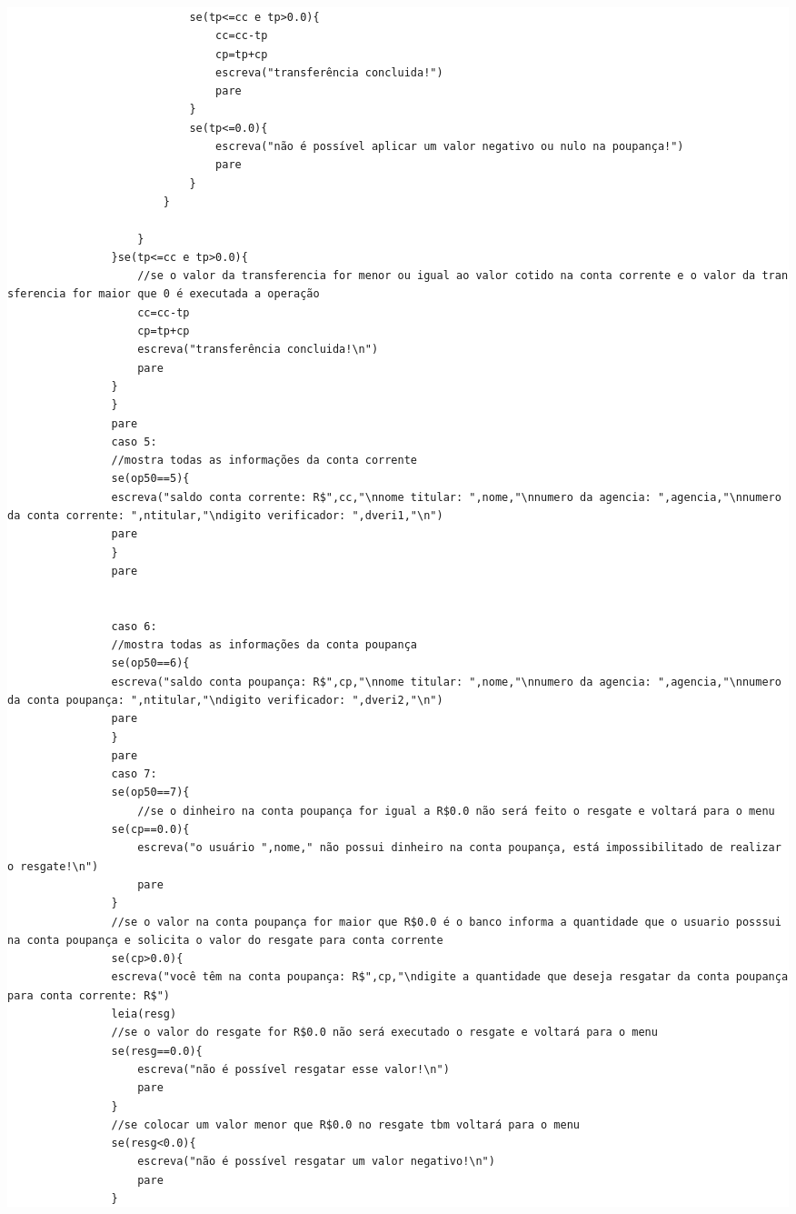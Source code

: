 								se(tp<=cc e tp>0.0){
									cc=cc-tp
									cp=tp+cp
									escreva("transferência concluida!")
									pare
								}
								se(tp<=0.0){
									escreva("não é possível aplicar um valor negativo ou nulo na poupança!")
									pare
								}
							}
							
						}
					}se(tp<=cc e tp>0.0){
						//se o valor da transferencia for menor ou igual ao valor cotido na conta corrente e o valor da transferencia for maior que 0 é executada a operação
						cc=cc-tp
						cp=tp+cp
						escreva("transferência concluida!\n")
						pare
					}
					}
					pare
					caso 5:
					//mostra todas as informações da conta corrente
					se(op50==5){
					escreva("saldo conta corrente: R$",cc,"\nnome titular: ",nome,"\nnumero da agencia: ",agencia,"\nnumero da conta corrente: ",ntitular,"\ndigito verificador: ",dveri1,"\n")                      
					pare
					}
					pare


					caso 6:
					//mostra todas as informações da conta poupança
					se(op50==6){
					escreva("saldo conta poupança: R$",cp,"\nnome titular: ",nome,"\nnumero da agencia: ",agencia,"\nnumero da conta poupança: ",ntitular,"\ndigito verificador: ",dveri2,"\n")     
					pare
					}
					pare
					caso 7:
					se(op50==7){
						//se o dinheiro na conta poupança for igual a R$0.0 não será feito o resgate e voltará para o menu
					se(cp==0.0){
						escreva("o usuário ",nome," não possui dinheiro na conta poupança, está impossibilitado de realizar o resgate!\n")
						pare
					}
					//se o valor na conta poupança for maior que R$0.0 é o banco informa a quantidade que o usuario posssui na conta poupança e solicita o valor do resgate para conta corrente
					se(cp>0.0){
					escreva("você têm na conta poupança: R$",cp,"\ndigite a quantidade que deseja resgatar da conta poupança para conta corrente: R$")
					leia(resg)
					//se o valor do resgate for R$0.0 não será executado o resgate e voltará para o menu
					se(resg==0.0){
						escreva("não é possível resgatar esse valor!\n")
						pare
					}
					//se colocar um valor menor que R$0.0 no resgate tbm voltará para o menu
					se(resg<0.0){
						escreva("não é possível resgatar um valor negativo!\n")
						pare
					}